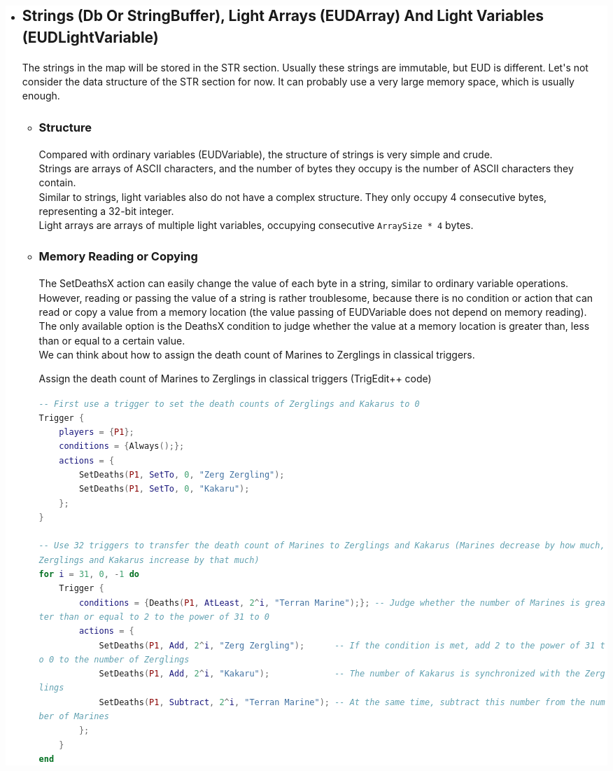 - ## Strings (Db Or StringBuffer), Light Arrays (EUDArray) And Light Variables (EUDLightVariable)  

    The strings in the map will be stored in the STR section. Usually these strings are immutable, but EUD is different. Let's not consider the data structure of the STR section for now. It can probably use a very large memory space, which is usually enough.  

    - ### Structure

        Compared with ordinary variables (EUDVariable), the structure of strings is very simple and crude.  
        Strings are arrays of ASCII characters, and the number of bytes they occupy is the number of ASCII characters they contain.  
        Similar to strings, light variables also do not have a complex structure. They only occupy 4 consecutive bytes, representing a 32-bit integer.  
        Light arrays are arrays of multiple light variables, occupying consecutive `ArraySize * 4` bytes.  

    - ### Memory Reading or Copying

        The SetDeathsX action can easily change the value of each byte in a string, similar to ordinary variable operations.  
        However, reading or passing the value of a string is rather troublesome, because there is no condition or action that can read or copy a value from a memory location (the value passing of EUDVariable does not depend on memory reading).  
        The only available option is the DeathsX condition to judge whether the value at a memory location is greater than, less than or equal to a certain value.  
        We can think about how to assign the death count of Marines to Zerglings in classical triggers.  

        Assign the death count of Marines to Zerglings in classical triggers (TrigEdit++ code)  
        ```Lua
        -- First use a trigger to set the death counts of Zerglings and Kakarus to 0
        Trigger {
            players = {P1};
            conditions = {Always();};
            actions = {
                SetDeaths(P1, SetTo, 0, "Zerg Zergling");
                SetDeaths(P1, SetTo, 0, "Kakaru");
            };
        }

        -- Use 32 triggers to transfer the death count of Marines to Zerglings and Kakarus (Marines decrease by how much, Zerglings and Kakarus increase by that much)
        for i = 31, 0, -1 do
            Trigger {
                conditions = {Deaths(P1, AtLeast, 2^i, "Terran Marine");}; -- Judge whether the number of Marines is greater than or equal to 2 to the power of 31 to 0
                actions = {
                    SetDeaths(P1, Add, 2^i, "Zerg Zergling");      -- If the condition is met, add 2 to the power of 31 to 0 to the number of Zerglings
                    SetDeaths(P1, Add, 2^i, "Kakaru");             -- The number of Kakarus is synchronized with the Zerglings
                    SetDeaths(P1, Subtract, 2^i, "Terran Marine"); -- At the same time, subtract this number from the number of Marines
                };
            }
        end
